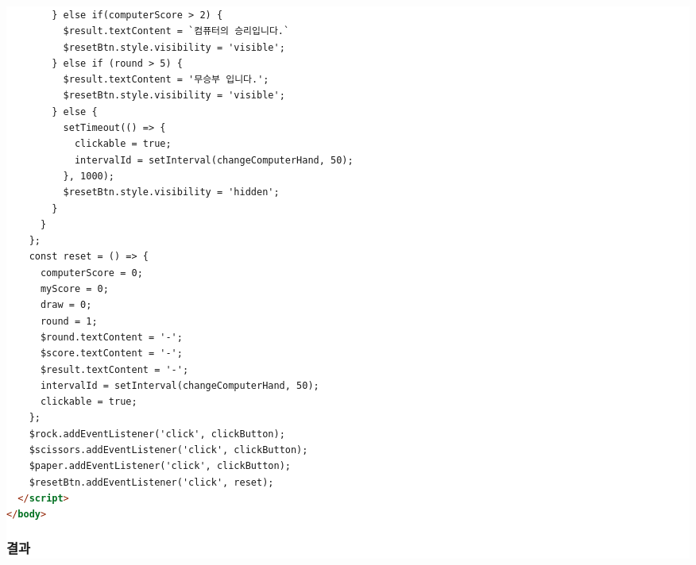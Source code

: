 ```html
        } else if(computerScore > 2) {
          $result.textContent = `컴퓨터의 승리입니다.`
          $resetBtn.style.visibility = 'visible';
        } else if (round > 5) {
          $result.textContent = '무승부 입니다.';
          $resetBtn.style.visibility = 'visible';
        } else {
          setTimeout(() => {
            clickable = true;
            intervalId = setInterval(changeComputerHand, 50);
          }, 1000);
          $resetBtn.style.visibility = 'hidden';
        }
      }
    };
    const reset = () => {
      computerScore = 0;
      myScore = 0;
      draw = 0;
      round = 1;
      $round.textContent = '-';
      $score.textContent = '-';
      $result.textContent = '-';
      intervalId = setInterval(changeComputerHand, 50);
      clickable = true;
    };
    $rock.addEventListener('click', clickButton);
    $scissors.addEventListener('click', clickButton);
    $paper.addEventListener('click', clickButton);
    $resetBtn.addEventListener('click', reset);
  </script>
</body>
```

### 결과

